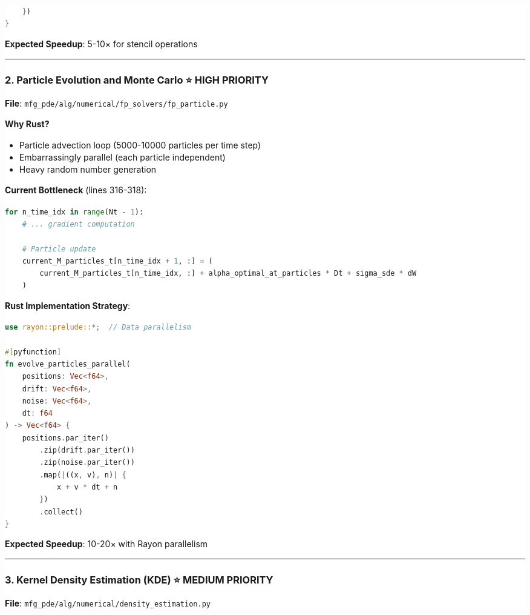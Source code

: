 ```rust
    })
}
```

**Expected Speedup**: 5-10× for stencil operations

---

### 2. Particle Evolution and Monte Carlo ⭐ **HIGH PRIORITY**
**File**: `mfg_pde/alg/numerical/fp_solvers/fp_particle.py`

**Why Rust?**
- Particle advection loop (5000-10000 particles per time step)
- Embarrassingly parallel (each particle independent)
- Heavy random number generation

**Current Bottleneck** (lines 316-318):
```python
for n_time_idx in range(Nt - 1):
    # ... gradient computation

    # Particle update
    current_M_particles_t[n_time_idx + 1, :] = (
        current_M_particles_t[n_time_idx, :] + alpha_optimal_at_particles * Dt + sigma_sde * dW
    )
```

**Rust Implementation Strategy**:
```rust
use rayon::prelude::*;  // Data parallelism

#[pyfunction]
fn evolve_particles_parallel(
    positions: Vec<f64>,
    drift: Vec<f64>,
    noise: Vec<f64>,
    dt: f64
) -> Vec<f64> {
    positions.par_iter()
        .zip(drift.par_iter())
        .zip(noise.par_iter())
        .map(|((x, v), n)| {
            x + v * dt + n
        })
        .collect()
}
```

**Expected Speedup**: 10-20× with Rayon parallelism

---

### 3. Kernel Density Estimation (KDE) ⭐ **MEDIUM PRIORITY**
**File**: `mfg_pde/alg/numerical/density_estimation.py`
